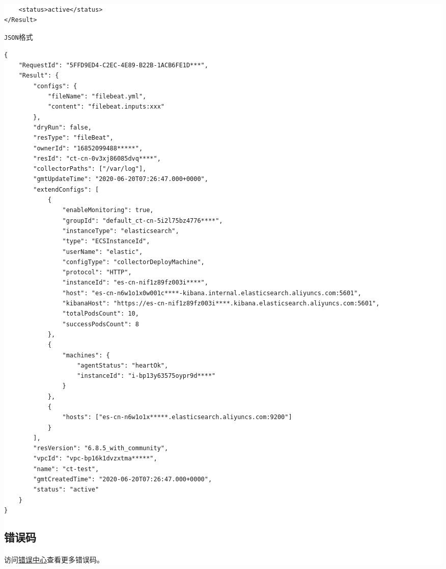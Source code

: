 ```
    <status>active</status>
</Result>
```

`JSON`格式

```
{
    "RequestId": "5FFD9ED4-C2EC-4E89-B22B-1ACB6FE1D***",
    "Result": {
        "configs": {
            "fileName": "filebeat.yml",
            "content": "filebeat.inputs:xxx"
        },
        "dryRun": false,
        "resType": "fileBeat",
        "ownerId": "16852099488*****",
        "resId": "ct-cn-0v3xj86085dvq****",
        "collectorPaths": ["/var/log"],
        "gmtUpdateTime": "2020-06-20T07:26:47.000+0000",
        "extendConfigs": [
            {
                "enableMonitoring": true,
                "groupId": "default_ct-cn-5i2l75bz4776****",
                "instanceType": "elasticsearch",
                "type": "ECSInstanceId",
                "userName": "elastic",
                "configType": "collectorDeployMachine",
                "protocol": "HTTP",
                "instanceId": "es-cn-nif1z89fz003i****",
                "host": "es-cn-n6w1o1x0w001c****-kibana.internal.elasticsearch.aliyuncs.com:5601",
                "kibanaHost": "https://es-cn-nif1z89fz003i****.kibana.elasticsearch.aliyuncs.com:5601",
                "totalPodsCount": 10,
                "successPodsCount": 8
            },
            {
                "machines": {
                    "agentStatus": "heartOk",
                    "instanceId": "i-bp13y63575oypr9d****"
                }
            },
            {
                "hosts": ["es-cn-n6w1o1x*****.elasticsearch.aliyuncs.com:9200"]
            }
        ],
        "resVersion": "6.8.5_with_community",
        "vpcId": "vpc-bp16k1dvzxtma*****",
        "name": "ct-test",
        "gmtCreatedTime": "2020-06-20T07:26:47.000+0000",
        "status": "active"
    }
}
```

## 错误码

访问[错误中心](https://error-center.aliyun.com/status/product/elasticsearch)查看更多错误码。

